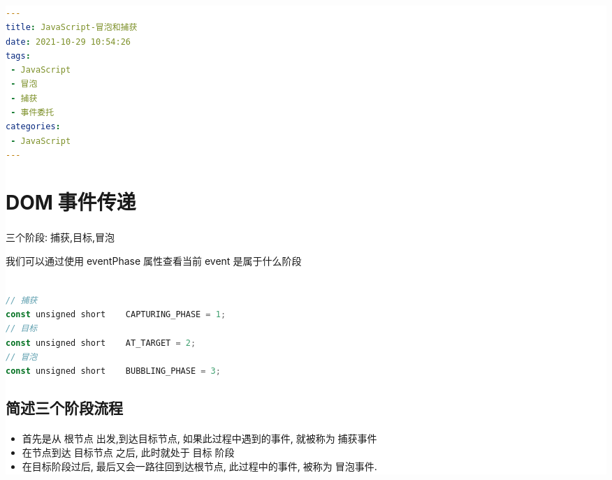 ```yaml
---
title: JavaScript-冒泡和捕获
date: 2021-10-29 10:54:26
tags:
 - JavaScript
 - 冒泡
 - 捕获
 - 事件委托
categories:
 - JavaScript
---
```



# DOM 事件传递 

三个阶段:
  捕获,目标,冒泡

我们可以通过使用 eventPhase 属性查看当前 event 是属于什么阶段

```JavaScript

// 捕获
const unsigned short	CAPTURING_PHASE = 1;
// 目标
const unsigned short	AT_TARGET = 2;
// 冒泡
const unsigned short	BUBBLING_PHASE = 3;

```

## 简述三个阶段流程

* 首先是从 根节点 出发,到达目标节点, 如果此过程中遇到的事件, 就被称为 捕获事件
* 在节点到达 目标节点 之后, 此时就处于 目标 阶段
* 在目标阶段过后, 最后又会一路往回到达根节点, 此过程中的事件, 被称为 冒泡事件.
